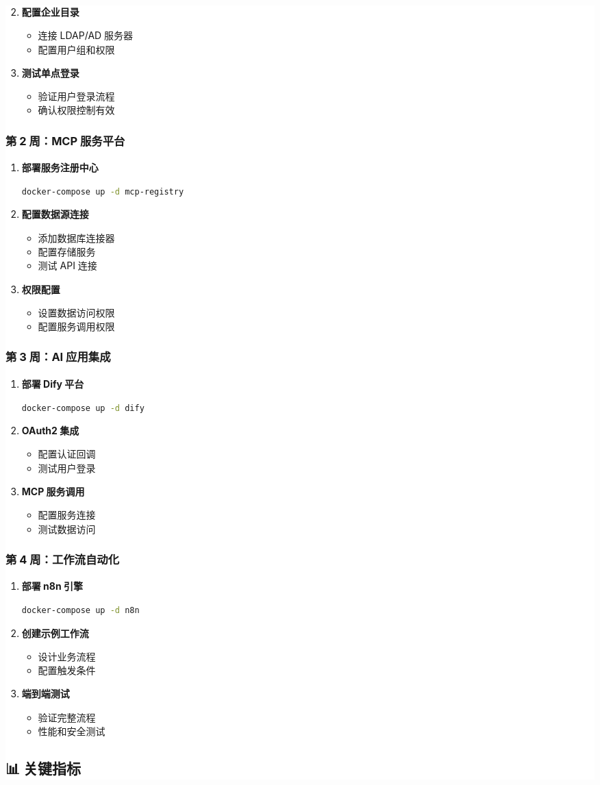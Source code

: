 2. **配置企业目录**
   - 连接 LDAP/AD 服务器
   - 配置用户组和权限

3. **测试单点登录**
   - 验证用户登录流程
   - 确认权限控制有效

### 第 2 周：MCP 服务平台

1. **部署服务注册中心**
   ```bash
   docker-compose up -d mcp-registry
   ```

2. **配置数据源连接**
   - 添加数据库连接器
   - 配置存储服务
   - 测试 API 连接

3. **权限配置**
   - 设置数据访问权限
   - 配置服务调用权限

### 第 3 周：AI 应用集成

1. **部署 Dify 平台**
   ```bash
   docker-compose up -d dify
   ```

2. **OAuth2 集成**
   - 配置认证回调
   - 测试用户登录

3. **MCP 服务调用**
   - 配置服务连接
   - 测试数据访问

### 第 4 周：工作流自动化

1. **部署 n8n 引擎**
   ```bash
   docker-compose up -d n8n
   ```

2. **创建示例工作流**
   - 设计业务流程
   - 配置触发条件

3. **端到端测试**
   - 验证完整流程
   - 性能和安全测试

## 📊 关键指标
